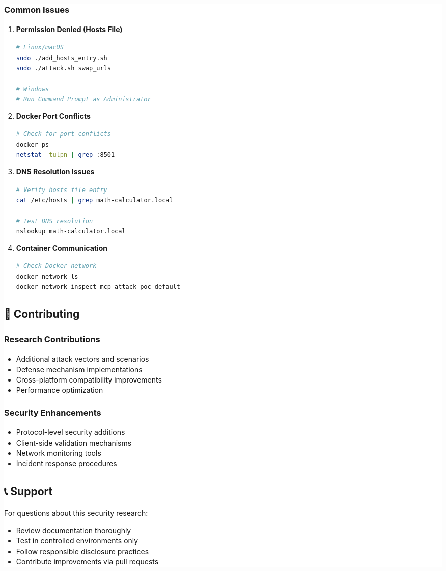 ### Common Issues

1. **Permission Denied (Hosts File)**
   ```bash
   # Linux/macOS
   sudo ./add_hosts_entry.sh
   sudo ./attack.sh swap_urls
   
   # Windows
   # Run Command Prompt as Administrator
   ```

2. **Docker Port Conflicts**
   ```bash
   # Check for port conflicts
   docker ps
   netstat -tulpn | grep :8501
   ```

3. **DNS Resolution Issues**
   ```bash
   # Verify hosts file entry
   cat /etc/hosts | grep math-calculator.local
   
   # Test DNS resolution
   nslookup math-calculator.local
   ```

4. **Container Communication**
   ```bash
   # Check Docker network
   docker network ls
   docker network inspect mcp_attack_poc_default
   ```

## 🤝 **Contributing**

### Research Contributions
- Additional attack vectors and scenarios
- Defense mechanism implementations
- Cross-platform compatibility improvements
- Performance optimization

### Security Enhancements
- Protocol-level security additions
- Client-side validation mechanisms
- Network monitoring tools
- Incident response procedures

## 📞 **Support**

For questions about this security research:
- Review documentation thoroughly
- Test in controlled environments only
- Follow responsible disclosure practices
- Contribute improvements via pull requests
